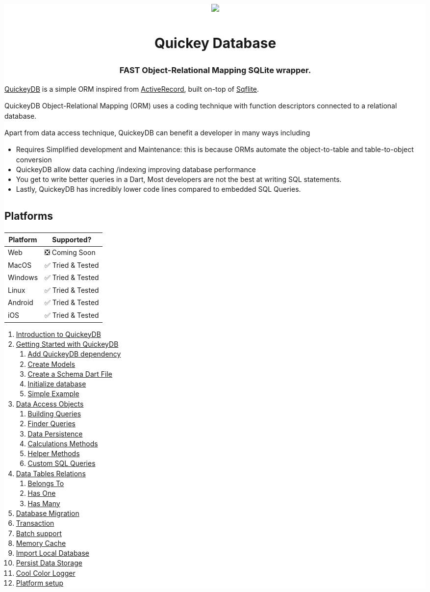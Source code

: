<p align="center">
    <img src="https://raw.githubusercontent.com/itskenzylimon/quickeydb/main/assets/logo/QuickeyDBV1.png"/>
</p>

<h1 align="center">Quickey Database</h1>
<h3 align="center">FAST Object-Relational Mapping SQLite wrapper.</h3>



[QuickeyDB](https://github.com/itskenzylimon/quickeydb) is a simple ORM inspired from [ActiveRecord](https://github.com/rails/rails/tree/master/activerecord), built on-top of [Sqflite](https://pub.dev/packages/sqflite).

QuickeyDB Object-Relational Mapping (ORM) uses a coding technique with function descriptors connected to a relational database.

Apart from data access technique, QuickeyDB can benefit a developer in many ways including

* Requires Simplified development and Maintenance: this is because ORMs automate the object-to-table and table-to-object conversion
* QuickeyDB allow data caching /indexing improving database performance
* You get to write better queries in a Dart, Most developers are not the best at writing SQL statements.
* Lastly, QuickeyDB has incredibly lower code lines compared to embedded SQL Queries.

## Platforms

| Platform 	| Supported? 	               |
|----------	|----------------------------|
| Web      	| ❎ Coming Soon        	     |
| MacOS    	| ✅ Tried & Tested         	 |
| Windows  	| ✅ Tried & Tested         	               |
| Linux    	| ✅ Tried & Tested         	      |
| Android  	| ✅ Tried & Tested         	      |
| iOS      	| ✅ Tried & Tested         	      |


1. [Introduction to QuickeyDB](#introduction-to-quickeydb)
2. [Getting Started with QuickeyDB](#getting-started-with-quickeydb)
   1. [Add QuickeyDB dependency](#1-add-quickeydb-dependency)
   2. [Create Models](#2-create-user-model-and-task-model)
   3. [Create a Schema Dart File](#3-create-a-schema-dart-file)
   4. [Initialize database](#4-initialize-database)
   5. [Simple Example](#5-simple-example)
3. [Data Access Objects](#data-access-objects)
    1. [Building Queries](#building-queries)
    2. [Finder Queries](#finder-queries)
    3. [Data Persistence](#data-persistence)
    4. [Calculations Methods](#calculations-methods)
    5. [Helper Methods](#helper-methods)
    6. [Custom SQL Queries](#custom-sql-queries)
4. [Data Tables Relations](#data-tables-relations)
   1. [Belongs To](#belongs-to)
   2. [Has One](#has-one)
   3. [Has Many](#has-many)
5. [Database Migration](#database-migration)
6. [Transaction](#transaction)
7. [Batch support](#batch_support)
8. [Memory Cache](#memory_cache)
9. [Import Local Database](#import-local-databases)
10. [Persist Data Storage](#persist-data-storage)
11. [Cool Color Logger](#cool-color-logger)
12. [Platform setup](#platform-setup)